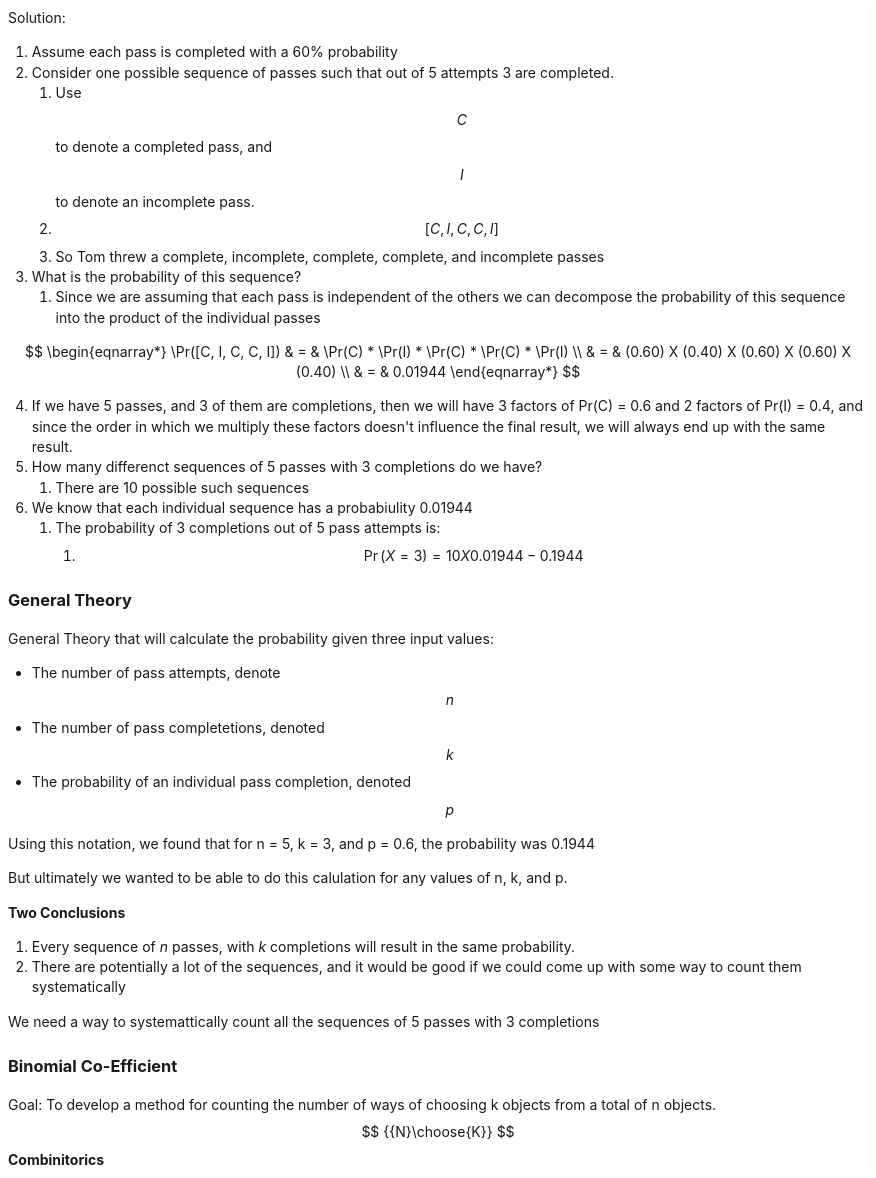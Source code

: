 Solution:

1. Assume each pass is completed with a 60% probability
2. Consider one possible sequence of passes such that out of 5 attempts 3 are completed. 
   1. Use $$ C $$ to denote a completed pass, and $$ I $$ to denote an incomplete pass. 
   2. $$ [C, I, C, C, I] $$
   3. So Tom threw a complete, incomplete, complete, complete, and incomplete passes
3. What is the probability of this sequence?
   1. Since we are assuming that each pass is independent of the others we can decompose the probability of this sequence into the product of the individual passes

$$
\begin{eqnarray*}
\Pr([C, I, C, C, I]) & = & \Pr(C) * \Pr(I) * \Pr(C) * \Pr(C) * \Pr(I) \\
& = &  (0.60) X (0.40) X (0.60)  X (0.60)  X (0.40)  \\
& = & 0.01944
\end{eqnarray*}
$$

4. If we have 5 passes, and 3 of them are completions, then we will have 3 factors of Pr(C) = 0.6 and 2 factors of Pr(I) = 0.4, and since the order in which we multiply these factors doesn't influence the final result, we will always end up with the same result. 
5. How many differenct sequences of 5 passes with 3 completions do we have?
   1. There are 10 possible such sequences
6. We know that each individual sequence has a probabiulity 0.01944
   1. The probability of 3 completions out of 5 pass attempts is:
      1. $$\Pr(X = 3) = 10 X 0.01944 - 0.1944$$



### General Theory 

General Theory that will calculate the probability given three input values:

- The number of pass attempts, denote $$n$$
- The number of pass completetions, denoted $$k$$
- The probability of an individual pass completion, denoted $$p$$

Using this notation, we found that for n = 5, k = 3, and p = 0.6, the probability was 0.1944

But ultimately we wanted to be able to do this calulation for any values of n, k, and p. 

**Two Conclusions**

1. Every sequence of $n$ passes, with $k$ completions will result in the same probability.  
2. There are potentially a lot of the sequences, and it would be good if we could come up with some way to count them systematically

We need a way to systemattically count all the sequences of 5 passes with 3 completions

### Binomial Co-Efficient

Goal:  To develop a method for counting the number of ways of choosing k objects from a total of n objects. 
$$
{{N}\choose{K}}
$$
**Combinitorics**
